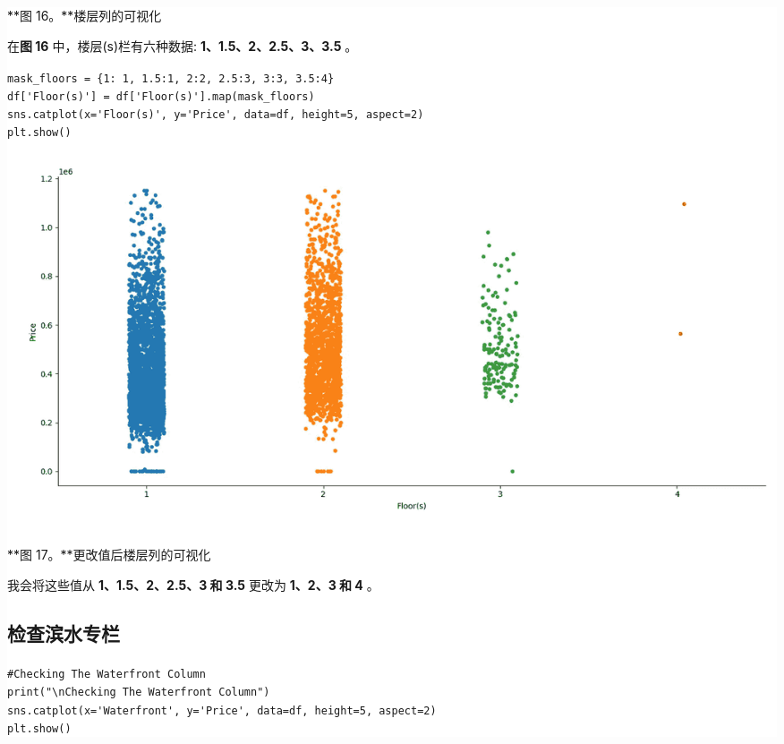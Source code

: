 **图 16。**楼层列的可视化

在**图 16** 中，楼层(s)栏有六种数据: **1、1.5、2、2.5、3、3.5** 。

```
mask_floors = {1: 1, 1.5:1, 2:2, 2.5:3, 3:3, 3.5:4}
df['Floor(s)'] = df['Floor(s)'].map(mask_floors)
sns.catplot(x='Floor(s)', y='Price', data=df, height=5, aspect=2)
plt.show()
```

![](img/c457861c80da9f93dab973066597cd90.png)

**图 17。**更改值后楼层列的可视化

我会将这些值从 **1、1.5、2、2.5、3 和 3.5** 更改为 **1、2、3 和 4** 。

## 检查滨水专栏

```
#Checking The Waterfront Column
print("\nChecking The Waterfront Column")
sns.catplot(x='Waterfront', y='Price', data=df, height=5, aspect=2)
plt.show()
```
